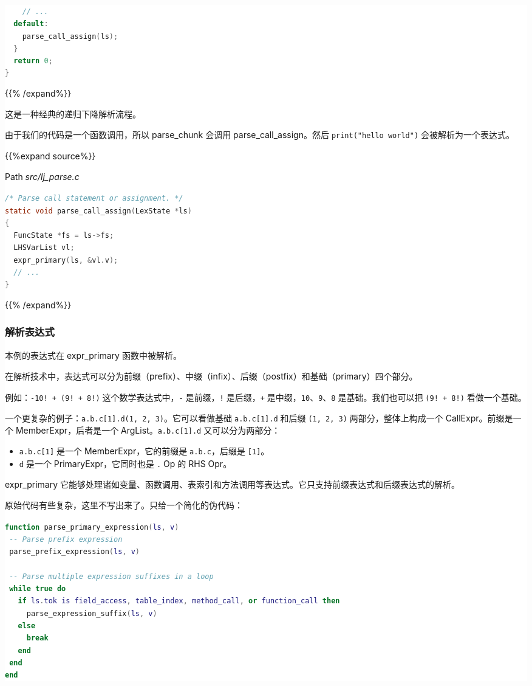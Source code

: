 ```c
    // ...
  default:
    parse_call_assign(ls);
  }
  return 0;
}
```

{{% /expand%}}

这是一种经典的递归下降解析流程。

由于我们的代码是一个函数调用，所以 parse_chunk 会调用 parse_call_assign。然后 `print("hello world")` 会被解析为一个表达式。

{{%expand source%}}

Path *src/lj_parse.c*

```c
/* Parse call statement or assignment. */
static void parse_call_assign(LexState *ls)
{
  FuncState *fs = ls->fs;
  LHSVarList vl;
  expr_primary(ls, &vl.v);
  // ...
}
```

{{% /expand%}}

### 解析表达式

本例的表达式在 expr_primary 函数中被解析。

在解析技术中，表达式可以分为前缀（prefix）、中缀（infix）、后缀（postfix）和基础（primary）四个部分。

例如：`-10! + (9! + 8!)` 这个数学表达式中，`-` 是前缀，`!` 是后缀，`+` 是中缀，`10`、`9`、`8` 是基础。我们也可以把 `(9! + 8!)` 看做一个基础。

一个更复杂的例子：`a.b.c[1].d(1, 2, 3)`。它可以看做基础 `a.b.c[1].d` 和后缀 `(1, 2, 3)` 两部分，整体上构成一个 CallExpr。前缀是一个 MemberExpr，后者是一个 ArgList。`a.b.c[1].d` 又可以分为两部分：

- `a.b.c[1]` 是一个 MemberExpr，它的前缀是 `a.b.c`，后缀是 `[1]`。
- `d` 是一个 PrimaryExpr，它同时也是 `.` Op 的 RHS Opr。

expr_primary 它能够处理诸如变量、函数调用、表索引和方法调用等表达式。它只支持前缀表达式和后缀表达式的解析。

原始代码有些复杂，这里不写出来了。只给一个简化的伪代码：

```lua
function parse_primary_expression(ls, v)
 -- Parse prefix expression
 parse_prefix_expression(ls, v)

 -- Parse multiple expression suffixes in a loop
 while true do
   if ls.tok is field_access, table_index, method_call, or function_call then
     parse_expression_suffix(ls, v)
   else
     break
   end
 end
end
```
